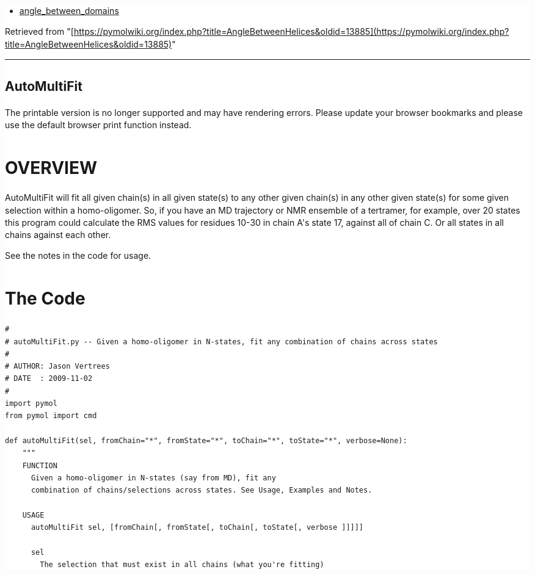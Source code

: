   * [angle_between_domains](/index.php/Angle_between_domains "Angle between domains")



Retrieved from "[https://pymolwiki.org/index.php?title=AngleBetweenHelices&oldid=13885](https://pymolwiki.org/index.php?title=AngleBetweenHelices&oldid=13885)"


---

## AutoMultiFit

The printable version is no longer supported and may have rendering errors. Please update your browser bookmarks and please use the default browser print function instead.

# OVERVIEW

AutoMultiFit will fit all given chain(s) in all given state(s) to any other given chain(s) in any other given state(s) for some given selection within a homo-oligomer. So, if you have an MD trajectory or NMR ensemble of a tertramer, for example, over 20 states this program could calculate the RMS values for residues 10-30 in chain A's state 17, against all of chain C. Or all states in all chains against each other. 

See the notes in the code for usage. 

# The Code
    
    
    #
    # autoMultiFit.py -- Given a homo-oligomer in N-states, fit any combination of chains across states
    #
    # AUTHOR: Jason Vertrees
    # DATE  : 2009-11-02
    #
    import pymol
    from pymol import cmd
    
    def autoMultiFit(sel, fromChain="*", fromState="*", toChain="*", toState="*", verbose=None):
        """
        FUNCTION
          Given a homo-oligomer in N-states (say from MD), fit any
          combination of chains/selections across states. See Usage, Examples and Notes.
    
        USAGE
          autoMultiFit sel, [fromChain[, fromState[, toChain[, toState[, verbose ]]]]]
    
          sel
            The selection that must exist in all chains (what you're fitting)
    
